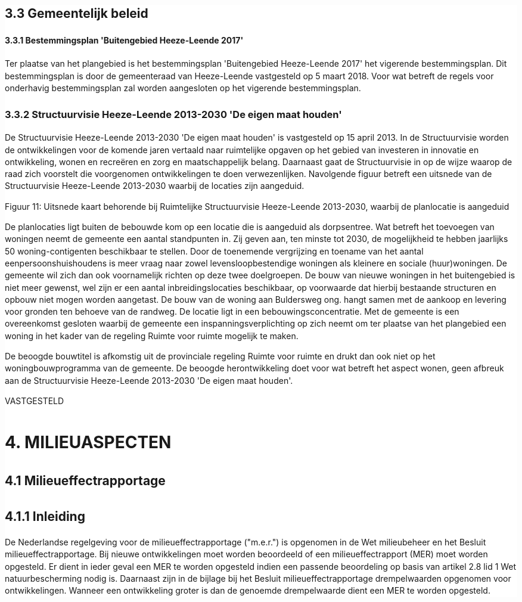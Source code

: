 ## <span id="page-19-0"></span>**3.3 Gemeentelijk beleid**

#### <span id="page-19-1"></span>**3.3.1 Bestemmingsplan 'Buitengebied Heeze-Leende 2017'**

Ter plaatse van het plangebied is het bestemmingsplan 'Buitengebied Heeze-Leende 2017' het vigerende bestemmingsplan. Dit bestemmingsplan is door de gemeenteraad van Heeze-Leende vastgesteld op 5 maart 2018. Voor wat betreft de regels voor onderhavig bestemmingsplan zal worden aangesloten op het vigerende bestemmingsplan.

### <span id="page-20-0"></span>**3.3.2 Structuurvisie Heeze-Leende 2013-2030 'De eigen maat houden'**

De Structuurvisie Heeze-Leende 2013-2030 'De eigen maat houden' is vastgesteld op 15 april 2013. In de Structuurvisie worden de ontwikkelingen voor de komende jaren vertaald naar ruimtelijke opgaven op het gebied van investeren in innovatie en ontwikkeling, wonen en recreëren en zorg en maatschappelijk belang. Daarnaast gaat de Structuurvisie in op de wijze waarop de raad zich voorstelt die voorgenomen ontwikkelingen te doen verwezenlijken. Navolgende figuur betreft een uitsnede van de Structuurvisie Heeze-Leende 2013-2030 waarbij de locaties zijn aangeduid.

Figuur 11: Uitsnede kaart behorende bij Ruimtelijke Structuurvisie Heeze-Leende 2013-2030, waarbij de planlocatie is aangeduid

De planlocaties ligt buiten de bebouwde kom op een locatie die is aangeduid als dorpsentree. Wat betreft het toevoegen van woningen neemt de gemeente een aantal standpunten in. Zij geven aan, ten minste tot 2030, de mogelijkheid te hebben jaarlijks 50 woning-contigenten beschikbaar te stellen. Door de toenemende vergrijzing en toename van het aantal eenpersoonshuishoudens is meer vraag naar zowel levensloopbestendige woningen als kleinere en sociale (huur)woningen. De gemeente wil zich dan ook voornamelijk richten op deze twee doelgroepen. De bouw van nieuwe woningen in het buitengebied is niet meer gewenst, wel zijn er een aantal inbreidingslocaties beschikbaar, op voorwaarde dat hierbij bestaande structuren en opbouw niet mogen worden aangetast. De bouw van de woning aan Buldersweg ong. hangt samen met de aankoop en levering voor gronden ten behoeve van de randweg. De locatie ligt in een bebouwingsconcentratie. Met de gemeente is een overeenkomst gesloten waarbij de gemeente een inspanningsverplichting op zich neemt om ter plaatse van het plangebied een woning in het kader van de regeling Ruimte voor ruimte mogelijk te maken.

De beoogde bouwtitel is afkomstig uit de provinciale regeling Ruimte voor ruimte en drukt dan ook niet op het woningbouwprogramma van de gemeente. De beoogde herontwikkeling doet voor wat betreft het aspect wonen, geen afbreuk aan de Structuurvisie Heeze-Leende 2013-2030 'De eigen maat houden'.

VASTGESTELD

# <span id="page-22-0"></span>**4. MILIEUASPECTEN**

## <span id="page-22-1"></span>**4.1 Milieueffectrapportage**

## <span id="page-22-2"></span>**4.1.1 Inleiding**

De Nederlandse regelgeving voor de milieueffectrapportage ("m.e.r.") is opgenomen in de Wet milieubeheer en het Besluit milieueffectrapportage. Bij nieuwe ontwikkelingen moet worden beoordeeld of een milieueffectrapport (MER) moet worden opgesteld. Er dient in ieder geval een MER te worden opgesteld indien een passende beoordeling op basis van artikel 2.8 lid 1 Wet natuurbescherming nodig is. Daarnaast zijn in de bijlage bij het Besluit milieueffectrapportage drempelwaarden opgenomen voor ontwikkelingen. Wanneer een ontwikkeling groter is dan de genoemde drempelwaarde dient een MER te worden opgesteld.
